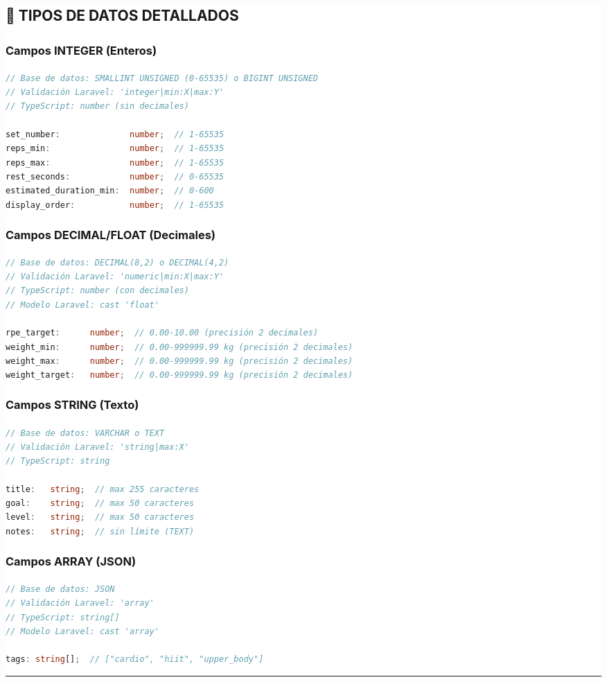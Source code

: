 
## 🎯 **TIPOS DE DATOS DETALLADOS**

### **Campos INTEGER (Enteros)**
```typescript
// Base de datos: SMALLINT UNSIGNED (0-65535) o BIGINT UNSIGNED
// Validación Laravel: 'integer|min:X|max:Y'
// TypeScript: number (sin decimales)

set_number:              number;  // 1-65535
reps_min:                number;  // 1-65535
reps_max:                number;  // 1-65535
rest_seconds:            number;  // 0-65535
estimated_duration_min:  number;  // 0-600
display_order:           number;  // 1-65535
```

### **Campos DECIMAL/FLOAT (Decimales)**
```typescript
// Base de datos: DECIMAL(8,2) o DECIMAL(4,2)
// Validación Laravel: 'numeric|min:X|max:Y'
// TypeScript: number (con decimales)
// Modelo Laravel: cast 'float'

rpe_target:      number;  // 0.00-10.00 (precisión 2 decimales)
weight_min:      number;  // 0.00-999999.99 kg (precisión 2 decimales)
weight_max:      number;  // 0.00-999999.99 kg (precisión 2 decimales)
weight_target:   number;  // 0.00-999999.99 kg (precisión 2 decimales)
```

### **Campos STRING (Texto)**
```typescript
// Base de datos: VARCHAR o TEXT
// Validación Laravel: 'string|max:X'
// TypeScript: string

title:   string;  // max 255 caracteres
goal:    string;  // max 50 caracteres
level:   string;  // max 50 caracteres
notes:   string;  // sin límite (TEXT)
```

### **Campos ARRAY (JSON)**
```typescript
// Base de datos: JSON
// Validación Laravel: 'array'
// TypeScript: string[]
// Modelo Laravel: cast 'array'

tags: string[];  // ["cardio", "hiit", "upper_body"]
```

---